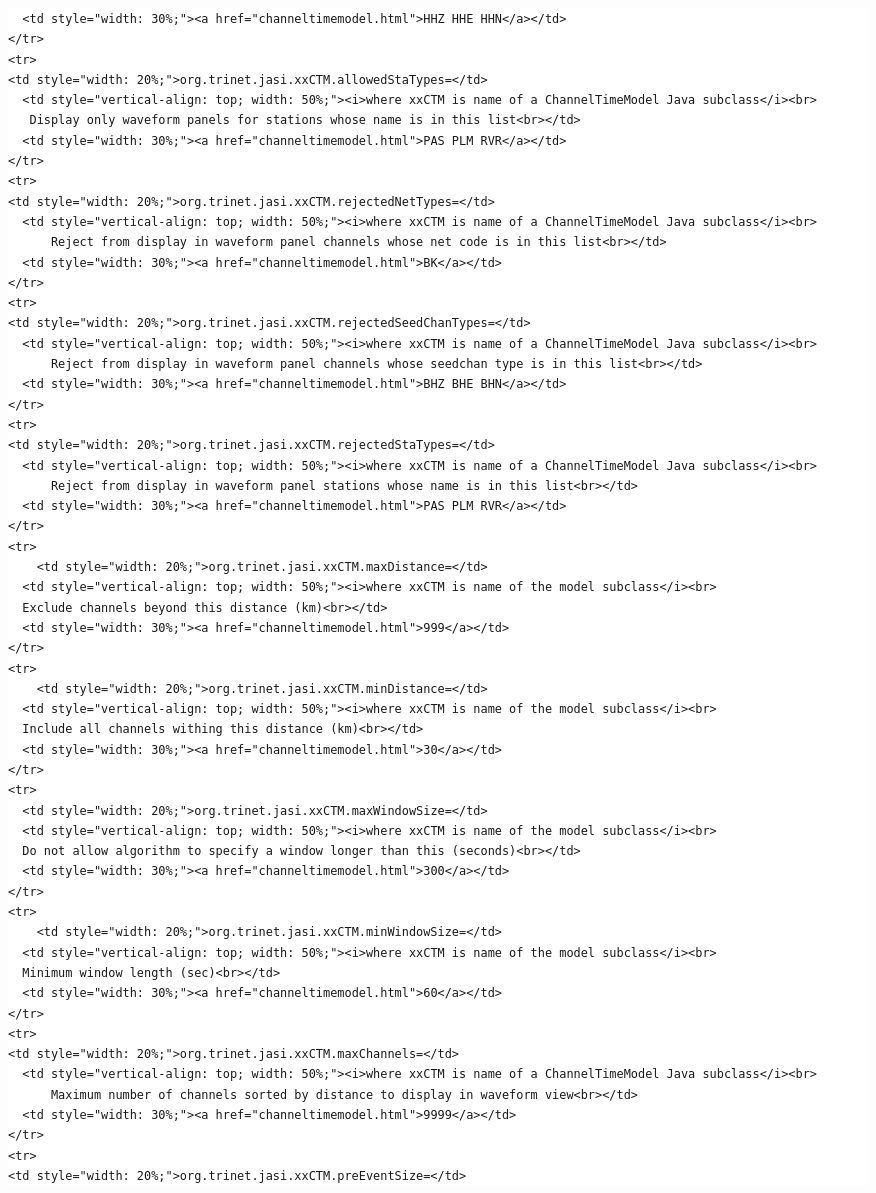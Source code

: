       <td style="width: 30%;"><a href="channeltimemodel.html">HHZ HHE HHN</a></td>
    </tr>
    <tr>
    <td style="width: 20%;">org.trinet.jasi.xxCTM.allowedStaTypes=</td>
      <td style="vertical-align: top; width: 50%;"><i>where xxCTM is name of a ChannelTimeModel Java subclass</i><br>
       Display only waveform panels for stations whose name is in this list<br></td>
      <td style="width: 30%;"><a href="channeltimemodel.html">PAS PLM RVR</a></td>
    </tr>
    <tr>
    <td style="width: 20%;">org.trinet.jasi.xxCTM.rejectedNetTypes=</td>
      <td style="vertical-align: top; width: 50%;"><i>where xxCTM is name of a ChannelTimeModel Java subclass</i><br>
          Reject from display in waveform panel channels whose net code is in this list<br></td>
      <td style="width: 30%;"><a href="channeltimemodel.html">BK</a></td>
    </tr>
    <tr>
    <td style="width: 20%;">org.trinet.jasi.xxCTM.rejectedSeedChanTypes=</td>
      <td style="vertical-align: top; width: 50%;"><i>where xxCTM is name of a ChannelTimeModel Java subclass</i><br>
          Reject from display in waveform panel channels whose seedchan type is in this list<br></td>
      <td style="width: 30%;"><a href="channeltimemodel.html">BHZ BHE BHN</a></td>
    </tr>
    <tr>
    <td style="width: 20%;">org.trinet.jasi.xxCTM.rejectedStaTypes=</td>
      <td style="vertical-align: top; width: 50%;"><i>where xxCTM is name of a ChannelTimeModel Java subclass</i><br>
          Reject from display in waveform panel stations whose name is in this list<br></td>
      <td style="width: 30%;"><a href="channeltimemodel.html">PAS PLM RVR</a></td>
    </tr>
    <tr>
        <td style="width: 20%;">org.trinet.jasi.xxCTM.maxDistance=</td>
      <td style="vertical-align: top; width: 50%;"><i>where xxCTM is name of the model subclass</i><br>
      Exclude channels beyond this distance (km)<br></td>
      <td style="width: 30%;"><a href="channeltimemodel.html">999</a></td>
    </tr>
    <tr>
        <td style="width: 20%;">org.trinet.jasi.xxCTM.minDistance=</td>
      <td style="vertical-align: top; width: 50%;"><i>where xxCTM is name of the model subclass</i><br>
      Include all channels withing this distance (km)<br></td>
      <td style="width: 30%;"><a href="channeltimemodel.html">30</a></td>
    </tr>
    <tr>
      <td style="width: 20%;">org.trinet.jasi.xxCTM.maxWindowSize=</td>
      <td style="vertical-align: top; width: 50%;"><i>where xxCTM is name of the model subclass</i><br>
      Do not allow algorithm to specify a window longer than this (seconds)<br></td>
      <td style="width: 30%;"><a href="channeltimemodel.html">300</a></td>
    </tr>
    <tr>
        <td style="width: 20%;">org.trinet.jasi.xxCTM.minWindowSize=</td>
      <td style="vertical-align: top; width: 50%;"><i>where xxCTM is name of the model subclass</i><br>
      Minimum window length (sec)<br></td>
      <td style="width: 30%;"><a href="channeltimemodel.html">60</a></td>
    </tr>
    <tr>
    <td style="width: 20%;">org.trinet.jasi.xxCTM.maxChannels=</td>
      <td style="vertical-align: top; width: 50%;"><i>where xxCTM is name of a ChannelTimeModel Java subclass</i><br>
          Maximum number of channels sorted by distance to display in waveform view<br></td>
      <td style="width: 30%;"><a href="channeltimemodel.html">9999</a></td>
    </tr>
    <tr>
    <td style="width: 20%;">org.trinet.jasi.xxCTM.preEventSize=</td>